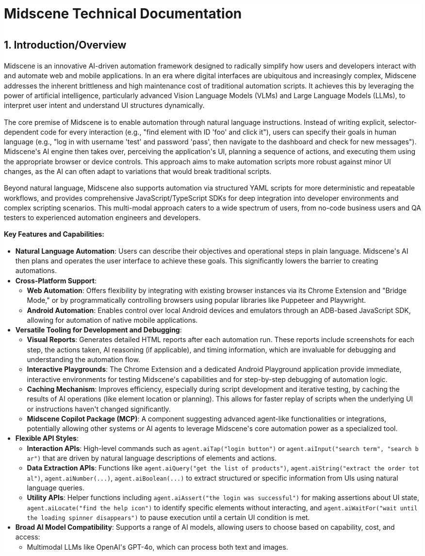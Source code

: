 # Midscene Technical Documentation

## 1. Introduction/Overview

Midscene is an innovative AI-driven automation framework designed to radically simplify how users and developers interact with and automate web and mobile applications. In an era where digital interfaces are ubiquitous and increasingly complex, Midscene addresses the inherent brittleness and high maintenance cost of traditional automation scripts. It achieves this by leveraging the power of artificial intelligence, particularly advanced Vision Language Models (VLMs) and Large Language Models (LLMs), to interpret user intent and understand UI structures dynamically.

The core premise of Midscene is to enable automation through natural language instructions. Instead of writing explicit, selector-dependent code for every interaction (e.g., "find element with ID 'foo' and click it"), users can specify their goals in human language (e.g., "log in with username 'test' and password 'pass', then navigate to the dashboard and check for new messages"). Midscene's AI engine then takes over, perceiving the application's UI, planning a sequence of actions, and executing them using the appropriate browser or device controls. This approach aims to make automation scripts more robust against minor UI changes, as the AI can often adapt to variations that would break traditional scripts.

Beyond natural language, Midscene also supports automation via structured YAML scripts for more deterministic and repeatable workflows, and provides comprehensive JavaScript/TypeScript SDKs for deep integration into developer environments and complex scripting scenarios. This multi-modal approach caters to a wide spectrum of users, from no-code business users and QA testers to experienced automation engineers and developers.

**Key Features and Capabilities:**

*   **Natural Language Automation**: Users can describe their objectives and operational steps in plain language. Midscene's AI then plans and operates the user interface to achieve these goals. This significantly lowers the barrier to creating automations.
*   **Cross-Platform Support**:
    *   **Web Automation**: Offers flexibility by integrating with existing browser instances via its Chrome Extension and "Bridge Mode," or by programmatically controlling browsers using popular libraries like Puppeteer and Playwright.
    *   **Android Automation**: Enables control over local Android devices and emulators through an ADB-based JavaScript SDK, allowing for automation of native mobile applications.
*   **Versatile Tooling for Development and Debugging**:
    *   **Visual Reports**: Generates detailed HTML reports after each automation run. These reports include screenshots for each step, the actions taken, AI reasoning (if applicable), and timing information, which are invaluable for debugging and understanding the automation flow.
    *   **Interactive Playgrounds**: The Chrome Extension and a dedicated Android Playground application provide immediate, interactive environments for testing Midscene's capabilities and for step-by-step debugging of automation logic.
    *   **Caching Mechanism**: Improves efficiency, especially during script development and iterative testing, by caching the results of AI operations (like element location or planning). This allows for faster replay of scripts when the underlying UI or instructions haven't changed significantly.
    *   **Midscene Copilot Package (MCP)**: A component suggesting advanced agent-like functionalities or integrations, potentially allowing other systems or AI agents to leverage Midscene's core automation power as a specialized tool.
*   **Flexible API Styles**:
    *   **Interaction APIs**: High-level commands such as `agent.aiTap("login button")` or `agent.aiInput("search term", "search bar")` that are driven by natural language descriptions of elements and actions.
    *   **Data Extraction APIs**: Functions like `agent.aiQuery("get the list of products")`, `agent.aiString("extract the order total")`, `agent.aiNumber(...)`, `agent.aiBoolean(...)` to extract structured or specific information from UIs using natural language queries.
    *   **Utility APIs**: Helper functions including `agent.aiAssert("the login was successful")` for making assertions about UI state, `agent.aiLocate("find the help icon")` to identify specific elements without interacting, and `agent.aiWaitFor("wait until the loading spinner disappears")` to pause execution until a certain UI condition is met.
*   **Broad AI Model Compatibility**: Supports a range of AI models, allowing users to choose based on capability, cost, and access:
    *   Multimodal LLMs like OpenAI's GPT-4o, which can process both text and images.